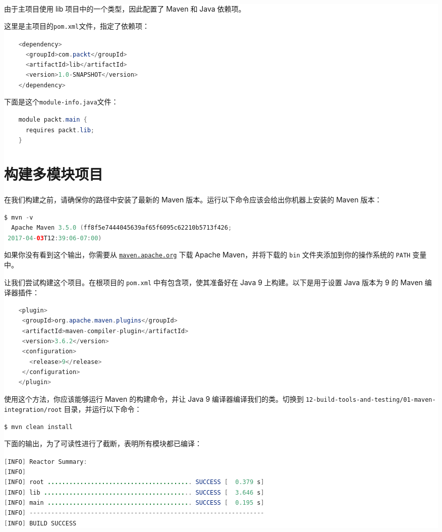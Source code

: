 由于主项目使用 lib 项目中的一个类型，因此配置了 Maven 和 Java 依赖项。

这里是主项目的`pom.xml`文件，指定了依赖项：

```java
    <dependency> 
      <groupId>com.packt</groupId> 
      <artifactId>lib</artifactId> 
      <version>1.0-SNAPSHOT</version> 
    </dependency> 
```

下面是这个`module-info.java`文件：

```java
    module packt.main { 
      requires packt.lib; 
    }
```

# 构建多模块项目

在我们构建之前，请确保你的路径中安装了最新的 Maven 版本。运行以下命令应该会给出你机器上安装的 Maven 版本：

```java
$ mvn -v 
  Apache Maven 3.5.0 (ff8f5e7444045639af65f6095c62210b5713f426;
 2017-04-03T12:39:06-07:00) 
```

如果你没有看到这个输出，你需要从 [`maven.apache.org`](https://maven.apache.org/plugins/maven-compiler-plugin/) 下载 Apache Maven，并将下载的 `bin` 文件夹添加到你的操作系统的 `PATH` 变量中。

让我们尝试构建这个项目。在根项目的 `pom.xml` 中有包含项，使其准备好在 Java 9 上构建。以下是用于设置 Java 版本为 9 的 Maven 编译器插件：

```java
    <plugin> 
     <groupId>org.apache.maven.plugins</groupId> 
     <artifactId>maven-compiler-plugin</artifactId> 
     <version>3.6.2</version> 
     <configuration> 
       <release>9</release> 
     </configuration> 
    </plugin> 
```

使用这个方法，你应该能够运行 Maven 的构建命令，并让 Java 9 编译器编译我们的类。切换到 `12-build-tools-and-testing/01-maven-integration/root` 目录，并运行以下命令：

```java
$ mvn clean install 
```

下面的输出，为了可读性进行了截断，表明所有模块都已编译：

```java
[INFO] Reactor Summary: 
[INFO] 
[INFO] root ........................................ SUCCESS [  0.379 s] 
[INFO] lib ......................................... SUCCESS [  3.646 s] 
[INFO] main ........................................ SUCCESS [  0.195 s] 
[INFO] ----------------------------------------------------------------- 
[INFO] BUILD SUCCESS
```
